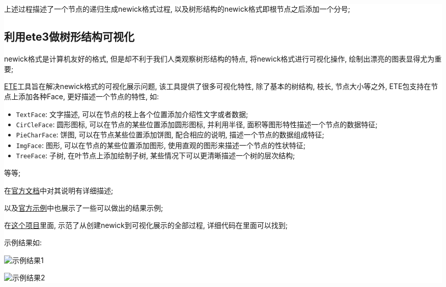 上述过程描述了一个节点的递归生成newick格式过程, 以及树形结构的newick格式即根节点之后添加一个分号;

## 利用ete3做树形结构可视化

newick格式是计算机友好的格式, 但是却不利于我们人类观察树形结构的特点, 将newick格式进行可视化操作, 绘制出漂亮的图表显得尤为重要;

[ETE](http://etetoolkit.org)工具旨在解决newick格式的可视化展示问题, 该工具提供了很多可视化特性, 除了基本的树结构, 枝长, 节点大小等之外, ETE包支持在节点上添加各种Face, 更好描述一个节点的特性, 如:

* `TextFace`: 文字描述, 可以在节点的枝上各个位置添加介绍性文字或者数据;
* `CirCleFace`: 圆形图标, 可以在节点的某些位置添加圆形图标, 并利用半径, 面积等图形特性描述一个节点的数据特征;
* `PieCharFace`: 饼图, 可以在节点某些位置添加饼图, 配合相应的说明, 描述一个节点的数据组成特征;
* `ImgFace`: 图形, 可以在节点的某些位置添加图形, 使用直观的图形来描述一个节点的性状特征;
* `TreeFace`: 子树, 在叶节点上添加绘制子树, 某些情况下可以更清晰描述一个树的层次结构;

等等;

在[官方文档](http://etetoolkit.org/docs/latest/)中对其说明有详细描述;

以及[官方示例](http://etetoolkit.org/gallery/)中也展示了一些可以做出的结果示例;

在[这个项目](https://github.com/lozybean/newick_plot)里面, 示范了从创建newick到可视化展示的全部过程, 详细代码在里面可以找到;

示例结果如:

![示例结果1](http://ww3.sinaimg.cn/large/95202659gw1ezws3gpwxgj21ig0oxtfk.jpg)

![示例结果2](http://ww1.sinaimg.cn/large/95202659gw1ezws3hfl7bj21kd1av46o.jpg)
